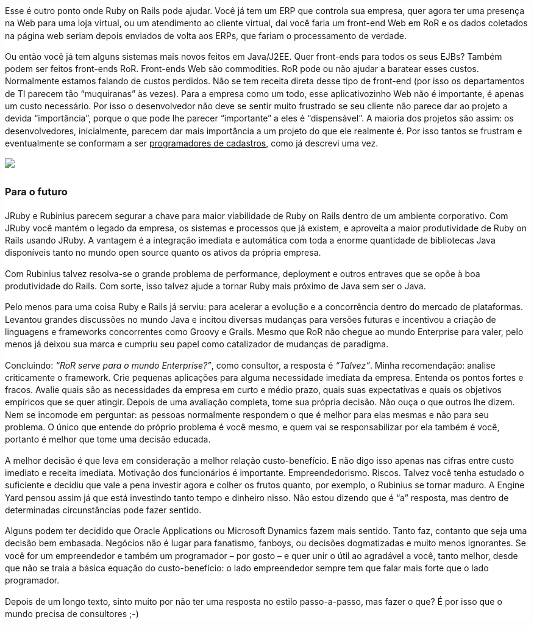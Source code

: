 Esse é outro ponto onde Ruby on Rails pode ajudar. Você já tem um ERP que controla sua empresa, quer agora ter uma presença na Web para uma loja virtual, ou um atendimento ao cliente virtual, daí você faria um front-end Web em RoR e os dados coletados na página web seriam depois enviados de volta aos ERPs, que fariam o processamento de verdade.

Ou então você já tem alguns sistemas mais novos feitos em Java/J2EE. Quer front-ends para todos os seus EJBs? Também podem ser feitos front-ends RoR. Front-ends Web são commodities. RoR pode ou não ajudar a baratear esses custos. Normalmente estamos falando de custos perdidos. Não se tem receita direta desse tipo de front-end (por isso os departamentos de TI parecem tão “muquiranas” às vezes). Para a empresa como um todo, esse aplicativozinho Web não é importante, é apenas um custo necessário. Por isso o desenvolvedor não deve se sentir muito frustrado se seu cliente não parece dar ao projeto a devida “importância”, porque o que pode lhe parecer “importante” a eles é “dispensável”. A maioria dos projetos são assim: os desenvolvedores, inicialmente, parecem dar mais importância a um projeto do que ele realmente é. Por isso tantos se frustram e eventualmente se conformam a ser [programadores de cadastros](http://www.akitaonrails.com/2007/3/14/off-topic-um-desabafo), como já descrevi uma vez.

![](http://s3.amazonaws.com/akitaonrails/assets/2008/3/12/Activities_01.jpg)

### Para o futuro

JRuby e Rubinius parecem segurar a chave para maior viabilidade de Ruby on Rails dentro de um ambiente corporativo. Com JRuby você mantém o legado da empresa, os sistemas e processos que já existem, e aproveita a maior produtividade de Ruby on Rails usando JRuby. A vantagem é a integração imediata e automática com toda a enorme quantidade de bibliotecas Java disponíveis tanto no mundo open source quanto os ativos da própria empresa.

Com Rubinius talvez resolva-se o grande problema de performance, deployment e outros entraves que se opõe à boa produtividade do Rails. Com sorte, isso talvez ajude a tornar Ruby mais próximo de Java sem ser o Java.

Pelo menos para uma coisa Ruby e Rails já serviu: para acelerar a evolução e a concorrência dentro do mercado de plataformas. Levantou grandes discussões no mundo Java e incitou diversas mudanças para versões futuras e incentivou a criação de linguagens e frameworks concorrentes como Groovy e Grails. Mesmo que RoR não chegue ao mundo Enterprise para valer, pelo menos já deixou sua marca e cumpriu seu papel como catalizador de mudanças de paradigma.

Concluindo: _“RoR serve para o mundo Enterprise?”_, como consultor, a resposta é _“Talvez”_. Minha recomendação: analise criticamente o framework. Crie pequenas aplicações para alguma necessidade imediata da empresa. Entenda os pontos fortes e fracos. Avalie quais são as necessidades da empresa em curto e médio prazo, quais suas expectativas e quais os objetivos empíricos que se quer atingir. Depois de uma avaliação completa, tome sua própria decisão. Não ouça o que outros lhe dizem. Nem se incomode em perguntar: as pessoas normalmente respondem o que é melhor para elas mesmas e não para seu problema. O único que entende do próprio problema é você mesmo, e quem vai se responsabilizar por ela também é você, portanto é melhor que tome uma decisão educada.

A melhor decisão é que leva em consideração a melhor relação custo-benefício. E não digo isso apenas nas cifras entre custo imediato e receita imediata. Motivação dos funcionários é importante. Empreendedorismo. Riscos. Talvez você tenha estudado o suficiente e decidiu que vale a pena investir agora e colher os frutos quanto, por exemplo, o Rubinius se tornar maduro. A Engine Yard pensou assim já que está investindo tanto tempo e dinheiro nisso. Não estou dizendo que é “a” resposta, mas dentro de determinadas circunstâncias pode fazer sentido.

Alguns podem ter decidido que Oracle Applications ou Microsoft Dynamics fazem mais sentido. Tanto faz, contanto que seja uma decisão bem embasada. Negócios não é lugar para fanatismo, fanboys, ou decisões dogmatizadas e muito menos ignorantes. Se você for um empreendedor e também um programador – por gosto – e quer unir o útil ao agradável a você, tanto melhor, desde que não se traia a básica equação do custo-benefício: o lado empreendedor sempre tem que falar mais forte que o lado programador.

Depois de um longo texto, sinto muito por não ter uma resposta no estilo passo-a-passo, mas fazer o que? É por isso que o mundo precisa de consultores ;-)

